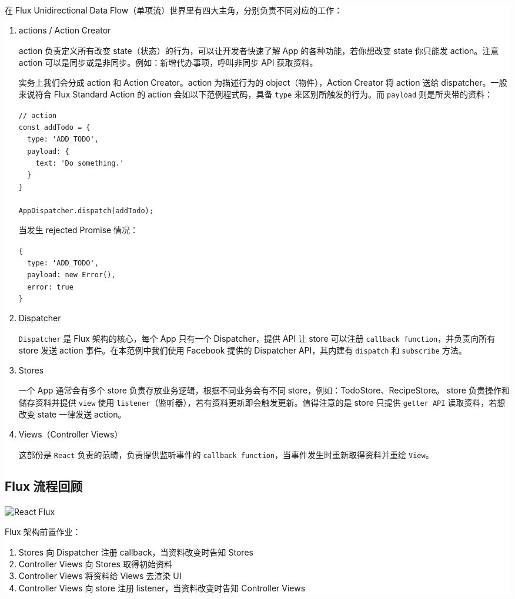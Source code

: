 在 Flux Unidirectional Data Flow（单项流）世界里有四大主角，分别负责不同对应的工作：

1. actions / Action Creator 

	action 负责定义所有改变 state（状态）的行为，可以让开发者快速了解 App 的各种功能，若你想改变 state 你只能发 action。注意 action 可以是同步或是非同步。例如：新增代办事项，呼叫非同步 API 获取资料。

	实务上我们会分成 action 和 Action Creator。action 为描述行为的 object（物件），Action Creator 将 action 送给 dispatcher。一般来说符合 Flux Standard Action 的 action 会如以下范例程式码，具备 `type` 来区别所触发的行为。而 `payload` 则是所夹带的资料：

	```
	// action
	const addTodo = {
	  type: 'ADD_TODO',
	  payload: {
	    text: 'Do something.'  
	  }
	}

	AppDispatcher.dispatch(addTodo);
	```

	当发生 rejected Promise 情况：

	```
	{
	  type: 'ADD_TODO',
	  payload: new Error(),
	  error: true
	}
	```

2. Dispatcher

	`Dispatcher` 是 Flux 架构的核心，每个 App 只有一个 Dispatcher，提供 API 让 store 可以注册 `callback function`，并负责向所有 store 发送 action 事件。在本范例中我们使用 Facebook 提供的 Dispatcher API，其内建有 `dispatch` 和 `subscribe` 方法。

3. Stores

	一个 App 通常会有多个 store 负责存放业务逻辑，根据不同业务会有不同 store，例如：TodoStore、RecipeStore。 store 负责操作和储存资料并提供 `view` 使用 `listener`（监听器），若有资料更新即会触发更新。值得注意的是 store 只提供 `getter API` 读取资料，若想改变 state 一律发送 action。

4. Views（Controller Views）

	这部份是 `React` 负责的范畴，负责提供监听事件的 `callback function`，当事件发生时重新取得资料并重绘 `View`。

## Flux 流程回顾

![React Flux](https://github.com/carlleton/reactjs101/raw/zh-CN/Ch07/images/flux-react.png "React Flux")

Flux 架构前置作业：

1. Stores 向 Dispatcher 注册 callback，当资料改变时告知 Stores
2. Controller Views 向 Stores 取得初始资料
3. Controller Views 将资料给 Views 去渲染 UI
4. Controller Views 向 store 注册 listener，当资料改变时告知 Controller Views 
